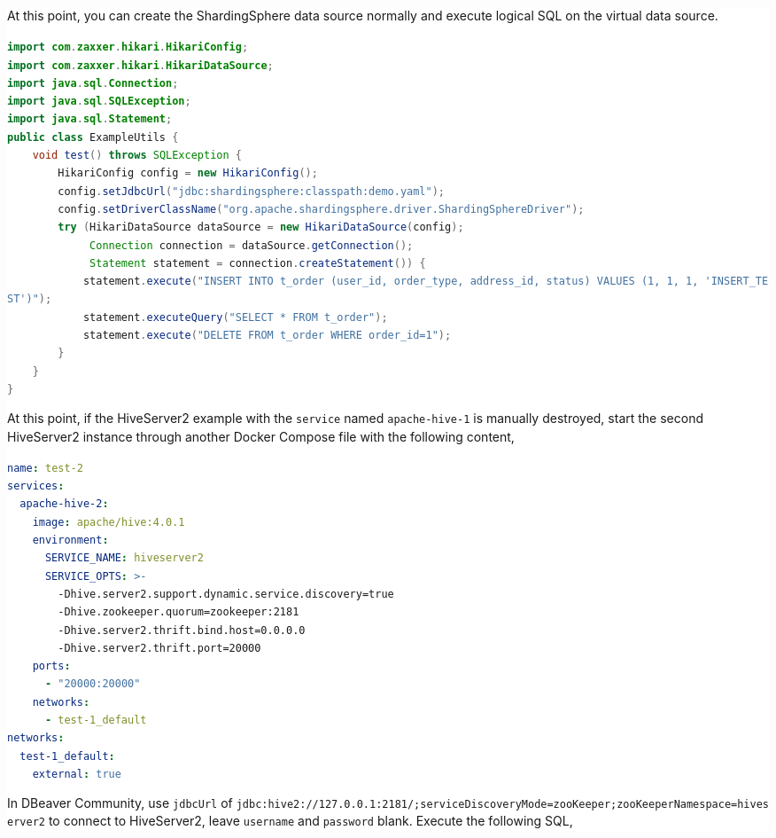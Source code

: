 At this point, you can create the ShardingSphere data source normally and execute logical SQL on the virtual data source.

```java
import com.zaxxer.hikari.HikariConfig;
import com.zaxxer.hikari.HikariDataSource;
import java.sql.Connection;
import java.sql.SQLException;
import java.sql.Statement;
public class ExampleUtils {
    void test() throws SQLException {
        HikariConfig config = new HikariConfig();
        config.setJdbcUrl("jdbc:shardingsphere:classpath:demo.yaml");
        config.setDriverClassName("org.apache.shardingsphere.driver.ShardingSphereDriver");
        try (HikariDataSource dataSource = new HikariDataSource(config);
             Connection connection = dataSource.getConnection();
             Statement statement = connection.createStatement()) {
            statement.execute("INSERT INTO t_order (user_id, order_type, address_id, status) VALUES (1, 1, 1, 'INSERT_TEST')");
            statement.executeQuery("SELECT * FROM t_order");
            statement.execute("DELETE FROM t_order WHERE order_id=1");
        }
    }
}
```

At this point, if the HiveServer2 example with the `service` named `apache-hive-1` is manually destroyed,
start the second HiveServer2 instance through another Docker Compose file with the following content,

```yaml
name: test-2
services:
  apache-hive-2:
    image: apache/hive:4.0.1
    environment:
      SERVICE_NAME: hiveserver2
      SERVICE_OPTS: >-
        -Dhive.server2.support.dynamic.service.discovery=true
        -Dhive.zookeeper.quorum=zookeeper:2181
        -Dhive.server2.thrift.bind.host=0.0.0.0
        -Dhive.server2.thrift.port=20000
    ports:
      - "20000:20000"
    networks:
      - test-1_default
networks:
  test-1_default:
    external: true
```

In DBeaver Community,
use `jdbcUrl` of `jdbc:hive2://127.0.0.1:2181/;serviceDiscoveryMode=zooKeeper;zooKeeperNamespace=hiveserver2` to connect to HiveServer2,
leave `username` and `password` blank.
Execute the following SQL,
